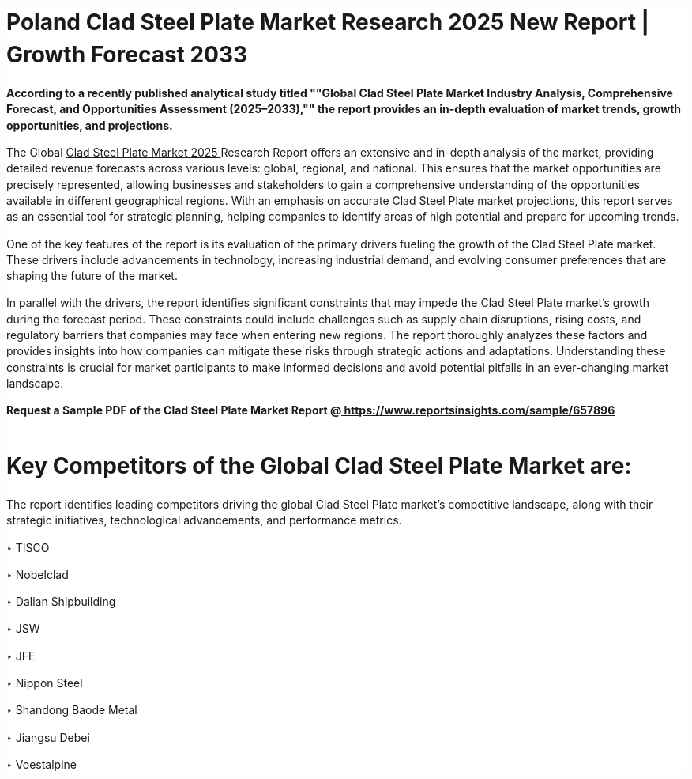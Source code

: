 # Poland Clad Steel Plate Market Research 2025 New Report | Growth Forecast 2033

<strong>According to a recently published analytical study titled ""Global Clad Steel Plate Market Industry Analysis, Comprehensive Forecast, and Opportunities Assessment (2025–2033),"" the report provides an in-depth evaluation of market trends, growth opportunities, and projections.</strong>

The Global <a href=https://www.reportsinsights.com/sample/657896>Clad Steel Plate Market 2025 </a> Research Report offers an extensive and in-depth analysis of the market, providing detailed revenue forecasts across various levels: global, regional, and national. This ensures that the market opportunities are precisely represented, allowing businesses and stakeholders to gain a comprehensive understanding of the opportunities available in different geographical regions. With an emphasis on accurate Clad Steel Plate market projections, this report serves as an essential tool for strategic planning, helping companies to identify areas of high potential and prepare for upcoming trends.

One of the key features of the report is its evaluation of the primary drivers fueling the growth of the Clad Steel Plate market. These drivers include advancements in technology, increasing industrial demand, and evolving consumer preferences that are shaping the future of the market. 

In parallel with the drivers, the report identifies significant constraints that may impede the Clad Steel Plate market’s growth during the forecast period. These constraints could include challenges such as supply chain disruptions, rising costs, and regulatory barriers that companies may face when entering new regions. The report thoroughly analyzes these factors and provides insights into how companies can mitigate these risks through strategic actions and adaptations. Understanding these constraints is crucial for market participants to make informed decisions and avoid potential pitfalls in an ever-changing market landscape.

<strong>Request a Sample PDF of the Clad Steel Plate Market Report </strong><strong>@<a href=https://www.reportsinsights.com/sample/657896> https://www.reportsinsights.com/sample/657896</a></strong></font>

# <strong>Key Competitors of the Global Clad Steel Plate Market are:</strong>

The report identifies leading competitors driving the global Clad Steel Plate market’s competitive landscape, along with their strategic initiatives, technological advancements, and performance metrics.

‣ TISCO

‣ Nobelclad

‣ Dalian Shipbuilding

‣ JSW

‣ JFE

‣ Nippon Steel

‣ Shandong Baode Metal

‣ Jiangsu Debei

‣ Voestalpine
